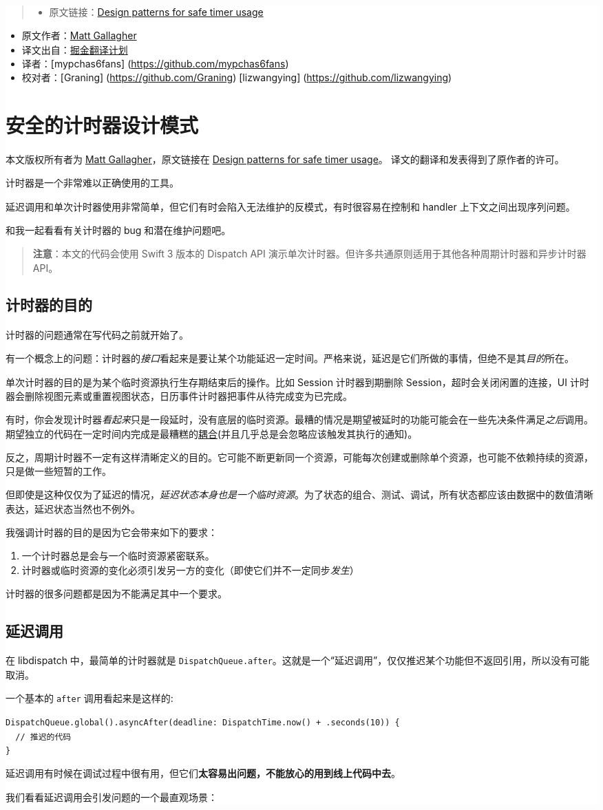 >* 原文链接：[Design patterns for safe timer usage](http://www.cocoawithlove.com/blog/2016/07/30/timer-problems.html)
* 原文作者：[Matt Gallagher](http://www.cocoawithlove.com/about/)
* 译文出自：[掘金翻译计划](https://github.com/xitu/gold-miner)
* 译者：[mypchas6fans] (https://github.com/mypchas6fans)
* 校对者：[Graning] (https://github.com/Graning) [lizwangying] (https://github.com/lizwangying)

# 安全的计时器设计模式

本文版权所有者为 [Matt Gallagher](http://www.cocoawithlove.com)，原文链接在 [Design patterns for safe timer usage](http://www.cocoawithlove.com/blog/2016/07/30/timer-problems.html)。 译文的翻译和发表得到了原作者的许可。


计时器是一个非常难以正确使用的工具。

延迟调用和单次计时器使用非常简单，但它们有时会陷入无法维护的反模式，有时很容易在控制和 handler 上下文之间出现序列问题。

和我一起看看有关计时器的 bug 和潜在维护问题吧。

> **注意**：本文的代码会使用 Swift 3 版本的 Dispatch API 演示单次计时器。但许多共通原则适用于其他各种周期计时器和异步计时器 API。

## 计时器的目的

计时器的问题通常在写代码之前就开始了。

有一个概念上的问题：计时器的*接口*看起来是要让某个功能延迟一定时间。严格来说，延迟是它们所做的事情，但绝不是其*目的*所在。

单次计时器的目的是为某个临时资源执行生存期结束后的操作。比如 Session 计时器到期删除 Session，超时会关闭闲置的连接，UI 计时器会删除视图元素或重置视图状态，日历事件计时器把事件从待完成变为已完成。

有时，你会发现计时器*看起来*只是一段延时，没有底层的临时资源。最糟的情况是期望被延时的功能可能会在一些先决条件满足*之后*调用。期望独立的代码在一定时间内完成是最糟糕的[耦合](https://en.wikipedia.org/wiki/Coupling_(computer_programming))(并且几乎总是会忽略应该触发其执行的通知)。

反之，周期计时器不一定有这样清晰定义的目的。它可能不断更新同一个资源，可能每次创建或删除单个资源，也可能不依赖持续的资源，只是做一些短暂的工作。

但即使是这种仅仅为了延迟的情况，*延迟状态本身也是一个临时资源*。为了状态的组合、测试、调试，所有状态都应该由数据中的数值清晰表达，延迟状态当然也不例外。

我强调计时器的目的是因为它会带来如下的要求：

1. 一个计时器总是会与一个临时资源紧密联系。
2. 计时器或临时资源的变化必须引发另一方的变化（即使它们并不一定同步*发生*）

计时器的很多问题都是因为不能满足其中一个要求。

## 延迟调用

在 libdispatch 中，最简单的计时器就是 `DispatchQueue.after`。这就是一个“延迟调用”，仅仅推迟某个功能但不返回引用，所以没有可能取消。

一个基本的 `after` 调用看起来是这样的:

    DispatchQueue.global().asyncAfter(deadline: DispatchTime.now() + .seconds(10)) {
      // 推迟的代码
    }

延迟调用有时候在调试过程中很有用，但它们**太容易出问题，不能放心的用到线上代码中去**。

我们看看延迟调用会引发问题的一个最直观场景：
